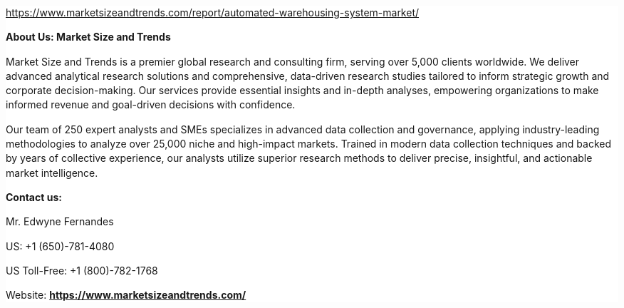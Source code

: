 <a href="https://www.marketsizeandtrends.com/report/automated-warehousing-system-market/">https://www.marketsizeandtrends.com/report/automated-warehousing-system-market/</a></strong></p><p><strong>About Us: Market Size and Trends</strong></p><p>Market Size and Trends is a premier global research and consulting firm, serving over 5,000 clients worldwide. We deliver advanced analytical research solutions and comprehensive, data-driven research studies tailored to inform strategic growth and corporate decision-making. Our services provide essential insights and in-depth analyses, empowering organizations to make informed revenue and goal-driven decisions with confidence.</p><p>Our team of 250 expert analysts and SMEs specializes in advanced data collection and governance, applying industry-leading methodologies to analyze over 25,000 niche and high-impact markets. Trained in modern data collection techniques and backed by years of collective experience, our analysts utilize superior research methods to deliver precise, insightful, and actionable market intelligence.</p><p><strong>Contact us:</strong></p><p>Mr. Edwyne Fernandes</p><p>US: +1 (650)-781-4080</p><p>US Toll-Free: +1 (800)-782-1768</p><p>Website: <strong><a href="https://www.marketsizeandtrends.com/">https://www.marketsizeandtrends.com/</a></strong></p>

